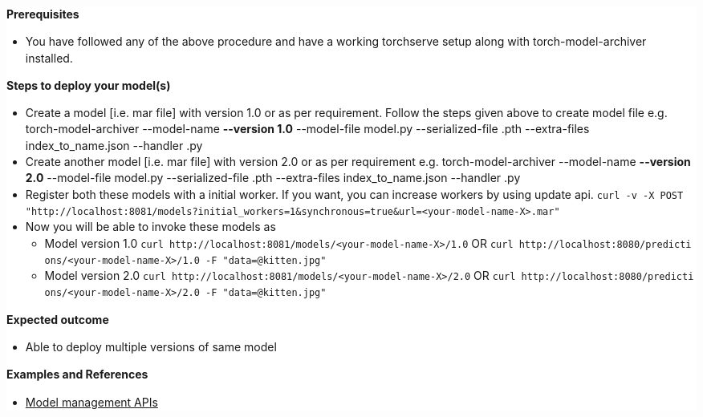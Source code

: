 **Prerequisites**
- You have followed any of the above procedure and have a working torchserve setup along with torch-model-archiver installed.

**Steps to deploy your model(s)**
- Create a model [i.e. mar file] with version 1.0 or as per requirement. Follow the steps given above to create model file
  e.g. torch-model-archiver --model-name <your-model-name-X> **--version 1.0** --model-file model.py --serialized-file <your-model-name-X>.pth --extra-files index_to_name.json --handler <your-model-name-X-handler>.py
- Create another model [i.e. mar file] with version 2.0 or as per requirement
  e.g. torch-model-archiver --model-name <your-model-name-X> **--version 2.0** --model-file model.py --serialized-file <your-model-name-X>.pth --extra-files index_to_name.json --handler <your-model-name-X-handler>.py
- Register both these models with a initial worker. If you want, you can increase workers by using update api.
  `curl -v -X POST "http://localhost:8081/models?initial_workers=1&synchronous=true&url=<your-model-name-X>.mar"`
- Now you will be able to invoke these models as
  - Model version 1.0
  `curl http://localhost:8081/models/<your-model-name-X>/1.0`
  OR
  `curl http://localhost:8080/predictions/<your-model-name-X>/1.0 -F "data=@kitten.jpg"`
  - Model version 2.0
  `curl http://localhost:8081/models/<your-model-name-X>/2.0`
    OR
  `curl http://localhost:8080/predictions/<your-model-name-X>/2.0 -F "data=@kitten.jpg"`

**Expected outcome**
- Able to deploy multiple versions of same model

**Examples and References**
- [Model management APIs](https://github.com/pytorch/serve/blob/master/docs/management_api.md)
